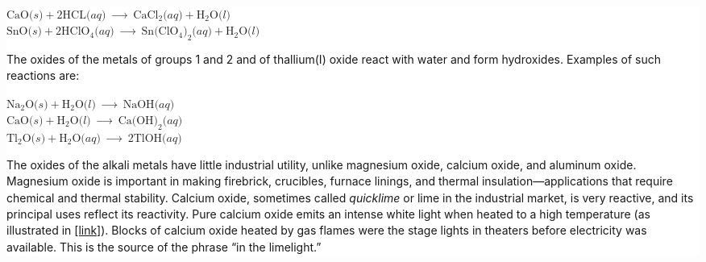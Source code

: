 <div data-type="equation" class="equation">
<math xmlns="http://www.w3.org/1998/Math/MathML"><mrow><mtext>CaO</mtext><mo stretchy="false">(</mo><mi>s</mi><mo stretchy="false">)</mo><mo>+</mo><mtext>2HCL</mtext><mo stretchy="false">(</mo><mi>a</mi><mi>q</mi><mo stretchy="false">)</mo><mspace width="0.2em" /><mo stretchy="false">⟶</mo><mspace width="0.2em" /><msub><mrow><mtext>CaCl</mtext></mrow><mn>2</mn></msub><mo stretchy="false">(</mo><mi>a</mi><mi>q</mi><mo stretchy="false">)</mo><mo>+</mo><msub><mtext>H</mtext><mn>2</mn></msub><mtext>O</mtext><mo stretchy="false">(</mo><mi>l</mi><mo stretchy="false">)</mo></mrow></math>
</div>

<div data-type="equation" class="equation">
<math xmlns="http://www.w3.org/1998/Math/MathML"><mrow><mtext>SnO</mtext><mo stretchy="false">(</mo><mi>s</mi><mo stretchy="false">)</mo><mo>+</mo><mn>2</mn><msub><mrow><mtext>HClO</mtext></mrow><mn>4</mn></msub><mo stretchy="false">(</mo><mi>a</mi><mi>q</mi><mo stretchy="false">)</mo><mspace width="0.2em" /><mo stretchy="false">⟶</mo><mspace width="0.2em" /><mtext>Sn</mtext><msub><mrow><mo stretchy="false">(</mo><msub><mrow><mtext>ClO</mtext></mrow><mn>4</mn></msub><mo stretchy="false">)</mo></mrow><mn>2</mn></msub><mo stretchy="false">(</mo><mi>a</mi><mi>q</mi><mo stretchy="false">)</mo><mo>+</mo><msub><mtext>H</mtext><mn>2</mn></msub><mtext>O</mtext><mo stretchy="false">(</mo><mi>l</mi><mo stretchy="false">)</mo></mrow></math>
</div>

The oxides of the metals of groups 1 and 2 and of thallium(I) oxide react with water and form hydroxides. Examples of such reactions are:

<div data-type="equation" class="equation">
<math xmlns="http://www.w3.org/1998/Math/MathML"><mrow><msub><mrow><mtext>Na</mtext></mrow><mn>2</mn></msub><mtext>O</mtext><mo stretchy="false">(</mo><mi>s</mi><mo stretchy="false">)</mo><mo>+</mo><msub><mtext>H</mtext><mn>2</mn></msub><mtext>O</mtext><mo stretchy="false">(</mo><mi>l</mi><mo stretchy="false">)</mo><mspace width="0.2em" /><mo stretchy="false">⟶</mo><mspace width="0.2em" /><mtext>NaOH</mtext><mo stretchy="false">(</mo><mi>a</mi><mi>q</mi><mo stretchy="false">)</mo></mrow></math>
</div>

<div data-type="equation" class="equation">
<math xmlns="http://www.w3.org/1998/Math/MathML"><mrow><mtext>CaO</mtext><mo stretchy="false">(</mo><mi>s</mi><mo stretchy="false">)</mo><mo>+</mo><msub><mtext>H</mtext><mn>2</mn></msub><mtext>O</mtext><mo stretchy="false">(</mo><mi>l</mi><mo stretchy="false">)</mo><mspace width="0.2em" /><mo stretchy="false">⟶</mo><mspace width="0.2em" /><mtext>Ca</mtext><msub><mrow><mo stretchy="false">(</mo><mtext>OH</mtext><mo stretchy="false">)</mo></mrow><mn>2</mn></msub><mo stretchy="false">(</mo><mi>a</mi><mi>q</mi><mo stretchy="false">)</mo></mrow></math>
</div>

<div data-type="equation" class="equation">
<math xmlns="http://www.w3.org/1998/Math/MathML"><mrow><msub><mrow><mtext>Tl</mtext></mrow><mn>2</mn></msub><mtext>O</mtext><mo stretchy="false">(</mo><mi>s</mi><mo stretchy="false">)</mo><mo>+</mo><msub><mtext>H</mtext><mn>2</mn></msub><mtext>O</mtext><mo stretchy="false">(</mo><mi>a</mi><mi>q</mi><mo stretchy="false">)</mo><mspace width="0.2em" /><mo stretchy="false">⟶</mo><mspace width="0.2em" /><mtext>2TlOH</mtext><mo stretchy="false">(</mo><mi>a</mi><mi>q</mi><mo stretchy="false">)</mo></mrow></math>
</div>

The oxides of the alkali metals have little industrial utility, unlike magnesium oxide, calcium oxide, and aluminum oxide. Magnesium oxide is important in making firebrick, crucibles, furnace linings, and thermal insulation—applications that require chemical and thermal stability. Calcium oxide, sometimes called *quicklime* or lime in the industrial market, is very reactive, and its principal uses reflect its reactivity. Pure calcium oxide emits an intense white light when heated to a high temperature (as illustrated in [\[link\]](#CNX_Chem_18_09_Limelight)). Blocks of calcium oxide heated by gas flames were the stage lights in theaters before electricity was available. This is the source of the phrase “in the limelight.”

